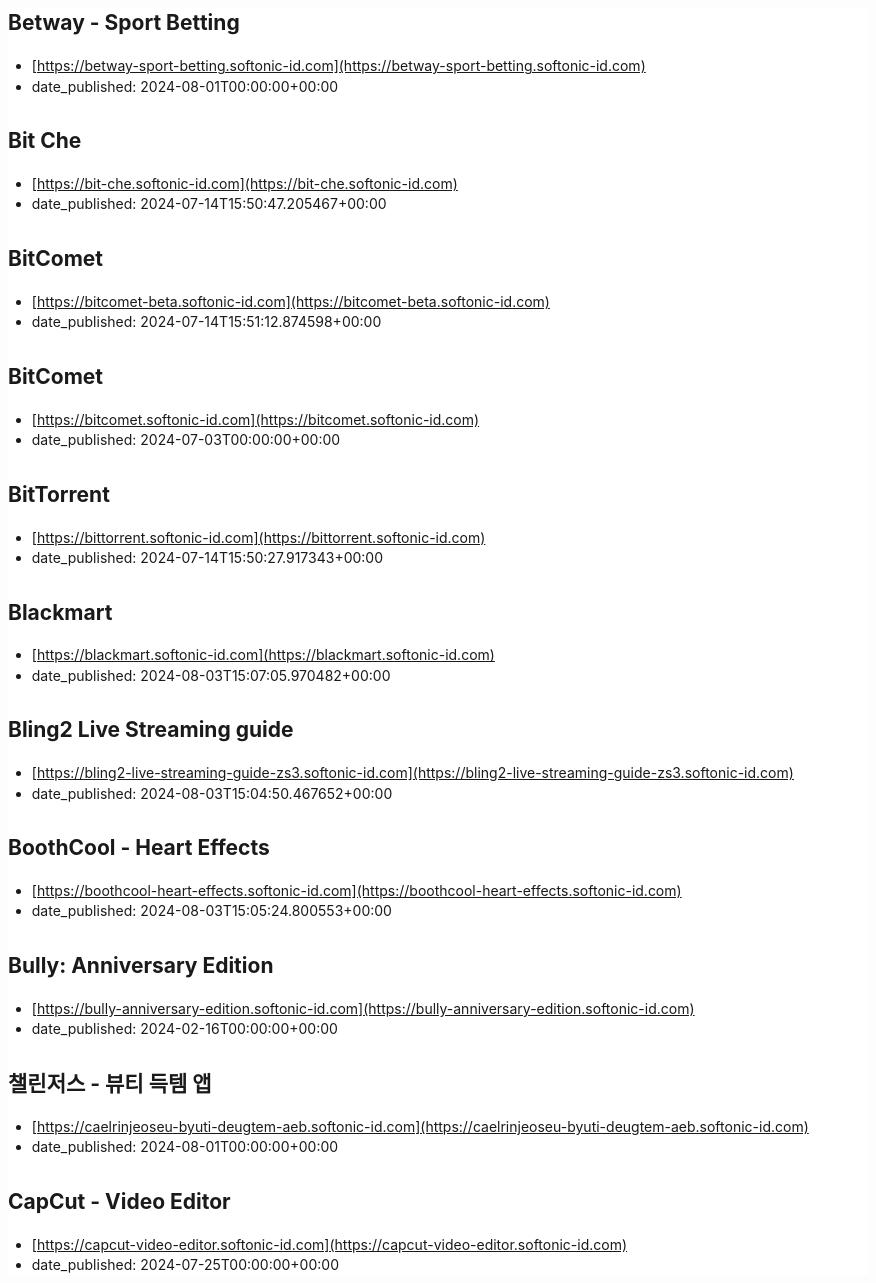  ## Betway - Sport Betting
 - [https://betway-sport-betting.softonic-id.com](https://betway-sport-betting.softonic-id.com)
 - date_published: 2024-08-01T00:00:00+00:00

 ## Bit Che
 - [https://bit-che.softonic-id.com](https://bit-che.softonic-id.com)
 - date_published: 2024-07-14T15:50:47.205467+00:00

 ## BitComet
 - [https://bitcomet-beta.softonic-id.com](https://bitcomet-beta.softonic-id.com)
 - date_published: 2024-07-14T15:51:12.874598+00:00

 ## BitComet
 - [https://bitcomet.softonic-id.com](https://bitcomet.softonic-id.com)
 - date_published: 2024-07-03T00:00:00+00:00

 ## BitTorrent
 - [https://bittorrent.softonic-id.com](https://bittorrent.softonic-id.com)
 - date_published: 2024-07-14T15:50:27.917343+00:00

 ## Blackmart
 - [https://blackmart.softonic-id.com](https://blackmart.softonic-id.com)
 - date_published: 2024-08-03T15:07:05.970482+00:00

 ## Bling2 Live Streaming guide
 - [https://bling2-live-streaming-guide-zs3.softonic-id.com](https://bling2-live-streaming-guide-zs3.softonic-id.com)
 - date_published: 2024-08-03T15:04:50.467652+00:00

 ## BoothCool - Heart Effects
 - [https://boothcool-heart-effects.softonic-id.com](https://boothcool-heart-effects.softonic-id.com)
 - date_published: 2024-08-03T15:05:24.800553+00:00

 ## Bully: Anniversary Edition
 - [https://bully-anniversary-edition.softonic-id.com](https://bully-anniversary-edition.softonic-id.com)
 - date_published: 2024-02-16T00:00:00+00:00

 ## 챌린저스 - 뷰티 득템 앱
 - [https://caelrinjeoseu-byuti-deugtem-aeb.softonic-id.com](https://caelrinjeoseu-byuti-deugtem-aeb.softonic-id.com)
 - date_published: 2024-08-01T00:00:00+00:00

 ## CapCut - Video Editor
 - [https://capcut-video-editor.softonic-id.com](https://capcut-video-editor.softonic-id.com)
 - date_published: 2024-07-25T00:00:00+00:00
